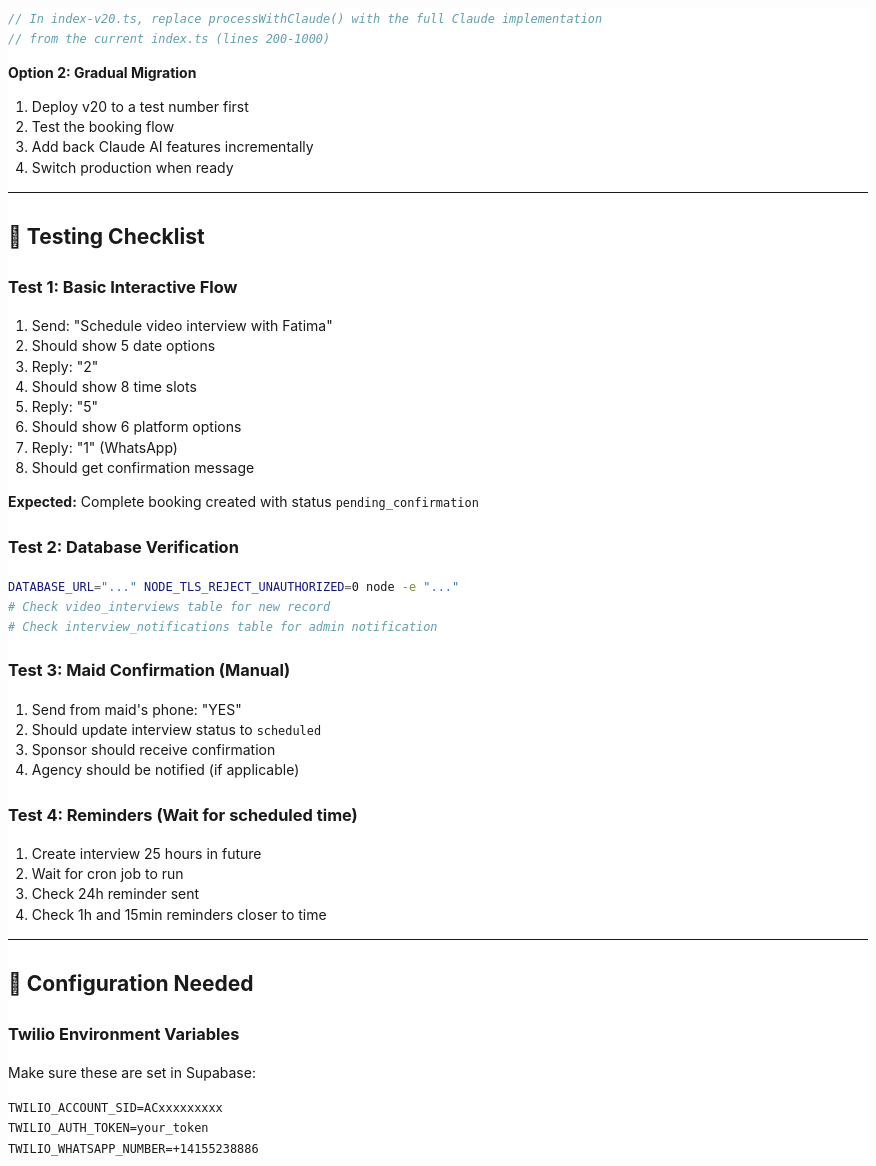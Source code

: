 ```typescript
// In index-v20.ts, replace processWithClaude() with the full Claude implementation
// from the current index.ts (lines 200-1000)
```

**Option 2: Gradual Migration**
1. Deploy v20 to a test number first
2. Test the booking flow
3. Add back Claude AI features incrementally
4. Switch production when ready

---

## 🧪 Testing Checklist

### Test 1: Basic Interactive Flow
1. Send: "Schedule video interview with Fatima"
2. Should show 5 date options
3. Reply: "2"
4. Should show 8 time slots
5. Reply: "5"
6. Should show 6 platform options
7. Reply: "1" (WhatsApp)
8. Should get confirmation message

**Expected:** Complete booking created with status `pending_confirmation`

### Test 2: Database Verification
```bash
DATABASE_URL="..." NODE_TLS_REJECT_UNAUTHORIZED=0 node -e "..."
# Check video_interviews table for new record
# Check interview_notifications table for admin notification
```

### Test 3: Maid Confirmation (Manual)
1. Send from maid's phone: "YES"
2. Should update interview status to `scheduled`
3. Sponsor should receive confirmation
4. Agency should be notified (if applicable)

### Test 4: Reminders (Wait for scheduled time)
1. Create interview 25 hours in future
2. Wait for cron job to run
3. Check 24h reminder sent
4. Check 1h and 15min reminders closer to time

---

## 🔧 Configuration Needed

### Twilio Environment Variables
Make sure these are set in Supabase:
```
TWILIO_ACCOUNT_SID=ACxxxxxxxxx
TWILIO_AUTH_TOKEN=your_token
TWILIO_WHATSAPP_NUMBER=+14155238886
```
